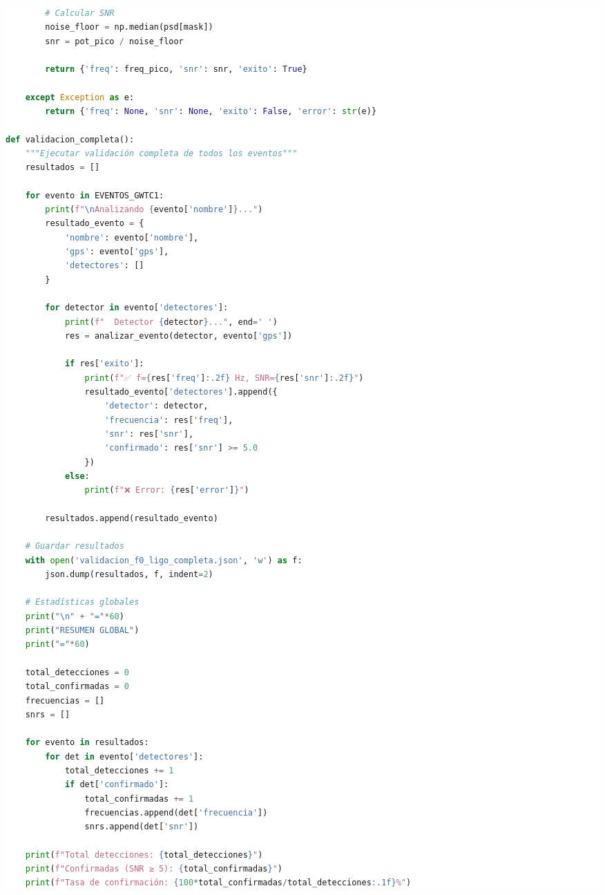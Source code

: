 ```python
        # Calcular SNR
        noise_floor = np.median(psd[mask])
        snr = pot_pico / noise_floor
        
        return {'freq': freq_pico, 'snr': snr, 'exito': True}
    
    except Exception as e:
        return {'freq': None, 'snr': None, 'exito': False, 'error': str(e)}

def validacion_completa():
    """Ejecutar validación completa de todos los eventos"""
    resultados = []
    
    for evento in EVENTOS_GWTC1:
        print(f"\nAnalizando {evento['nombre']}...")
        resultado_evento = {
            'nombre': evento['nombre'],
            'gps': evento['gps'],
            'detectores': []
        }
        
        for detector in evento['detectores']:
            print(f"  Detector {detector}...", end=' ')
            res = analizar_evento(detector, evento['gps'])
            
            if res['exito']:
                print(f"✅ f={res['freq']:.2f} Hz, SNR={res['snr']:.2f}")
                resultado_evento['detectores'].append({
                    'detector': detector,
                    'frecuencia': res['freq'],
                    'snr': res['snr'],
                    'confirmado': res['snr'] >= 5.0
                })
            else:
                print(f"❌ Error: {res['error']}")
        
        resultados.append(resultado_evento)
    
    # Guardar resultados
    with open('validacion_f0_ligo_completa.json', 'w') as f:
        json.dump(resultados, f, indent=2)
    
    # Estadísticas globales
    print("\n" + "="*60)
    print("RESUMEN GLOBAL")
    print("="*60)
    
    total_detecciones = 0
    total_confirmadas = 0
    frecuencias = []
    snrs = []
    
    for evento in resultados:
        for det in evento['detectores']:
            total_detecciones += 1
            if det['confirmado']:
                total_confirmadas += 1
                frecuencias.append(det['frecuencia'])
                snrs.append(det['snr'])
    
    print(f"Total detecciones: {total_detecciones}")
    print(f"Confirmadas (SNR ≥ 5): {total_confirmadas}")
    print(f"Tasa de confirmación: {100*total_confirmadas/total_detecciones:.1f}%")
```